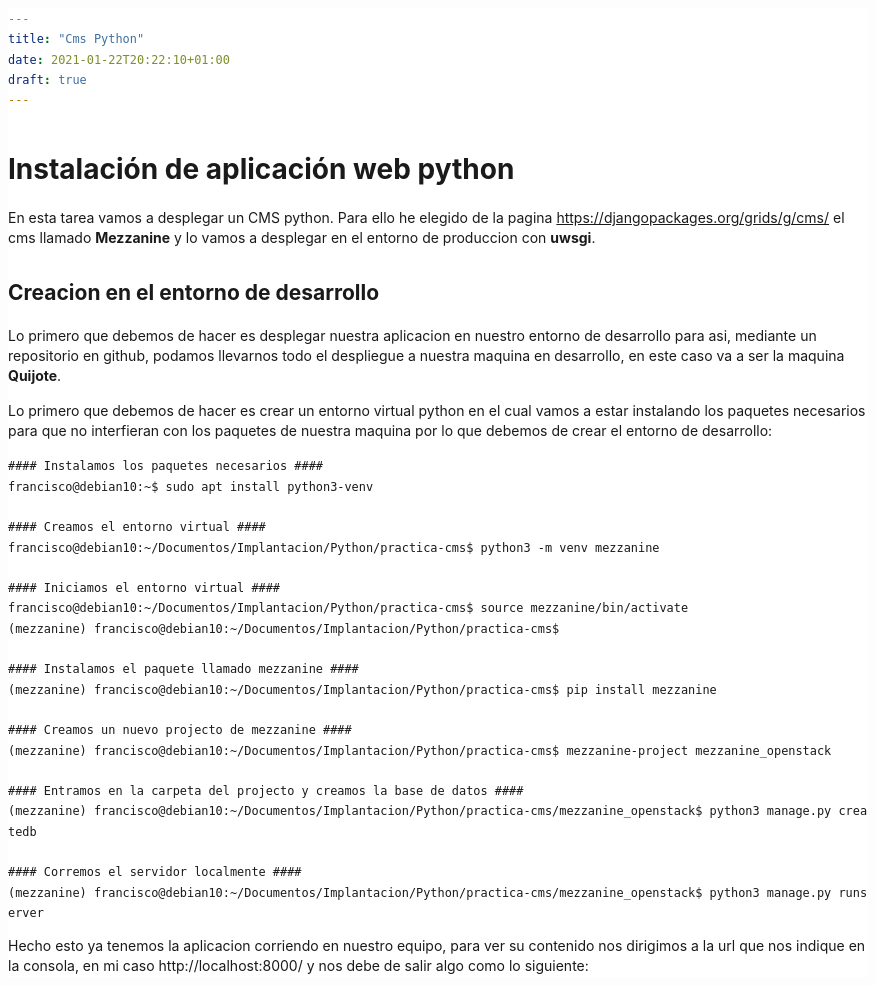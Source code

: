 ```yaml
---
title: "Cms Python"
date: 2021-01-22T20:22:10+01:00
draft: true
---
```


# Instalación de aplicación web python

En esta tarea vamos a desplegar un CMS python. Para ello he elegido de la pagina https://djangopackages.org/grids/g/cms/ el cms llamado **Mezzanine** y lo vamos a desplegar en el entorno de produccion con **uwsgi**.

## Creacion en el entorno de desarrollo

Lo primero que debemos de hacer es desplegar nuestra aplicacion en nuestro entorno de desarrollo para asi, mediante un repositorio en github, podamos llevarnos todo el despliegue a nuestra maquina en desarrollo, en este caso va a ser la maquina **Quijote**.

Lo primero que debemos de hacer es crear un entorno virtual python en el cual vamos a estar instalando los paquetes necesarios para que no interfieran con los paquetes de nuestra maquina por lo que debemos de crear el entorno de desarrollo:
```shell
#### Instalamos los paquetes necesarios ####
francisco@debian10:~$ sudo apt install python3-venv

#### Creamos el entorno virtual ####
francisco@debian10:~/Documentos/Implantacion/Python/practica-cms$ python3 -m venv mezzanine

#### Iniciamos el entorno virtual ####
francisco@debian10:~/Documentos/Implantacion/Python/practica-cms$ source mezzanine/bin/activate
(mezzanine) francisco@debian10:~/Documentos/Implantacion/Python/practica-cms$

#### Instalamos el paquete llamado mezzanine ####
(mezzanine) francisco@debian10:~/Documentos/Implantacion/Python/practica-cms$ pip install mezzanine

#### Creamos un nuevo projecto de mezzanine ####
(mezzanine) francisco@debian10:~/Documentos/Implantacion/Python/practica-cms$ mezzanine-project mezzanine_openstack

#### Entramos en la carpeta del projecto y creamos la base de datos ####
(mezzanine) francisco@debian10:~/Documentos/Implantacion/Python/practica-cms/mezzanine_openstack$ python3 manage.py createdb

#### Corremos el servidor localmente ####
(mezzanine) francisco@debian10:~/Documentos/Implantacion/Python/practica-cms/mezzanine_openstack$ python3 manage.py runserver
```

Hecho esto ya tenemos la aplicacion corriendo en nuestro equipo, para ver su contenido nos dirigimos a la url que nos indique en la consola, en mi caso http://localhost:8000/ y nos debe de salir algo como lo siguiente:
